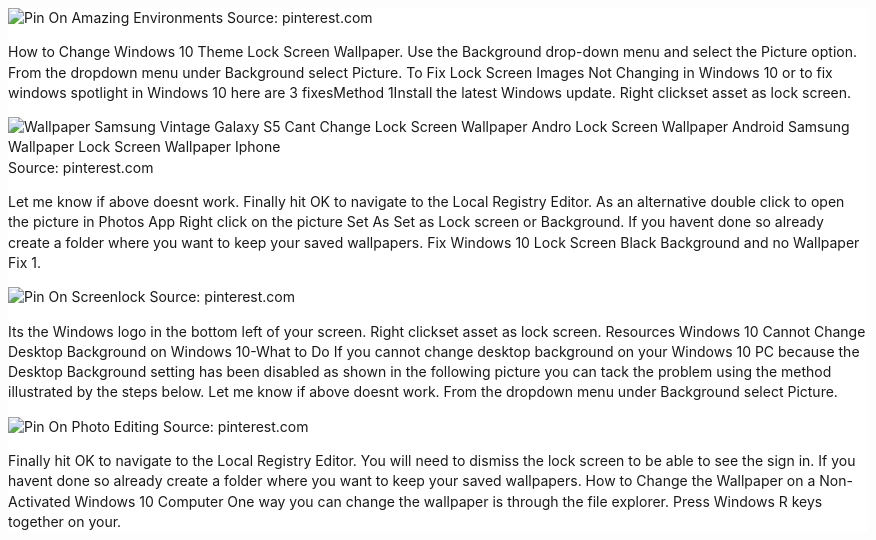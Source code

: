 ![Pin On Amazing Environments](https://i.pinimg.com/originals/a6/46/4c/a6464c93a0846cb74a5343bb7358295a.jpg "Pin On Amazing Environments")
Source: pinterest.com

How to Change Windows 10 Theme Lock Screen Wallpaper. Use the Background drop-down menu and select the Picture option. From the dropdown menu under Background select Picture. To Fix Lock Screen Images Not Changing in Windows 10 or to fix windows spotlight in Windows 10 here are 3 fixesMethod 1Install the latest Windows update. Right clickset asset as lock screen.

![Wallpaper Samsung Vintage Galaxy S5 Cant Change Lock Screen Wallpaper Andro Lock Screen Wallpaper Android Samsung Wallpaper Lock Screen Wallpaper Iphone](https://i.pinimg.com/474x/d3/b5/d8/d3b5d81aa8f20b29acbb6aa9a1a40ed9.jpg "Wallpaper Samsung Vintage Galaxy S5 Cant Change Lock Screen Wallpaper Andro Lock Screen Wallpaper Android Samsung Wallpaper Lock Screen Wallpaper Iphone")
Source: pinterest.com

Let me know if above doesnt work. Finally hit OK to navigate to the Local Registry Editor. As an alternative double click to open the picture in Photos App Right click on the picture Set As Set as Lock screen or Background. If you havent done so already create a folder where you want to keep your saved wallpapers. Fix Windows 10 Lock Screen Black Background and no Wallpaper Fix 1.

![Pin On Screenlock](https://i.pinimg.com/originals/6e/72/1b/6e721b7acb37c5be839f71699588665d.jpg "Pin On Screenlock")
Source: pinterest.com

Its the Windows logo in the bottom left of your screen. Right clickset asset as lock screen. Resources Windows 10 Cannot Change Desktop Background on Windows 10-What to Do If you cannot change desktop background on your Windows 10 PC because the Desktop Background setting has been disabled as shown in the following picture you can tack the problem using the method illustrated by the steps below. Let me know if above doesnt work. From the dropdown menu under Background select Picture.

![Pin On Photo Editing](https://i.pinimg.com/originals/5a/3d/1b/5a3d1bbca5494207f498836ca326c012.jpg "Pin On Photo Editing")
Source: pinterest.com

Finally hit OK to navigate to the Local Registry Editor. You will need to dismiss the lock screen to be able to see the sign in. If you havent done so already create a folder where you want to keep your saved wallpapers. How to Change the Wallpaper on a Non-Activated Windows 10 Computer One way you can change the wallpaper is through the file explorer. Press Windows R keys together on your.

